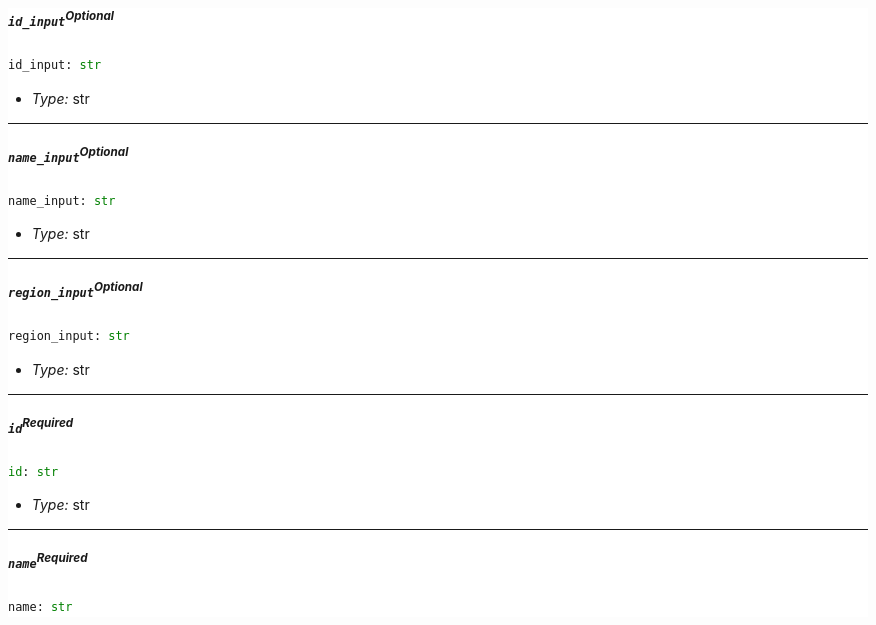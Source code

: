 ##### `id_input`<sup>Optional</sup> <a name="id_input" id="@cdktf/provider-opentelekomcloud.dataOpentelekomcloudComputeBmsKeypairsV2.DataOpentelekomcloudComputeBmsKeypairsV2.property.idInput"></a>

```python
id_input: str
```

- *Type:* str

---

##### `name_input`<sup>Optional</sup> <a name="name_input" id="@cdktf/provider-opentelekomcloud.dataOpentelekomcloudComputeBmsKeypairsV2.DataOpentelekomcloudComputeBmsKeypairsV2.property.nameInput"></a>

```python
name_input: str
```

- *Type:* str

---

##### `region_input`<sup>Optional</sup> <a name="region_input" id="@cdktf/provider-opentelekomcloud.dataOpentelekomcloudComputeBmsKeypairsV2.DataOpentelekomcloudComputeBmsKeypairsV2.property.regionInput"></a>

```python
region_input: str
```

- *Type:* str

---

##### `id`<sup>Required</sup> <a name="id" id="@cdktf/provider-opentelekomcloud.dataOpentelekomcloudComputeBmsKeypairsV2.DataOpentelekomcloudComputeBmsKeypairsV2.property.id"></a>

```python
id: str
```

- *Type:* str

---

##### `name`<sup>Required</sup> <a name="name" id="@cdktf/provider-opentelekomcloud.dataOpentelekomcloudComputeBmsKeypairsV2.DataOpentelekomcloudComputeBmsKeypairsV2.property.name"></a>

```python
name: str
```
